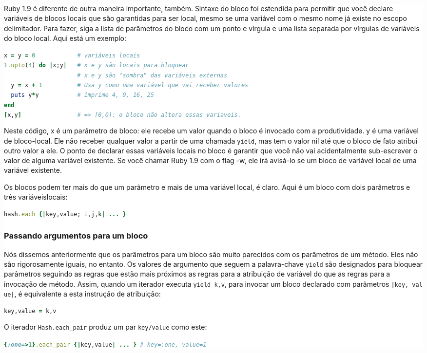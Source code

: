 Ruby 1.9 é diferente de outra maneira importante, também. Sintaxe do bloco foi estendida para permitir que você declare
variáveis de blocos locais ​​que são garantidas para ser local, mesmo se uma variável com o mesmo nome já existe no escopo
delimitador. Para fazer, siga a lista de parâmetros do bloco com um ponto e vírgula e uma lista separada por vírgulas de
variáveis ​​do bloco local. Aqui está um exemplo:

``` ruby Variaveis
x = y = 0            # variáveis ​​locais
1.upto(4) do |x;y|   # x e y são locais para bloquear
                     # x e y são "sombra" das variáveis ​​externas
  y = x + 1          # Usa y como uma variável que vai receber valores
  puts y*y           # imprime 4, 9, 16, 25
end
[x,y]                # => [0,0]: o bloco não altera essas variaveis.
```

Neste código, x é um parâmetro de bloco: ele recebe um valor quando o bloco é invocado com a produtividade. y é uma variável de
bloco-local. Ele não receber qualquer valor a partir de uma chamada `yield`, mas tem o valor nil até que o bloco de fato
atribui outro valor a ele. O ponto de declarar essas variáveis locais no ​​bloco é garantir que você não vai acidentalmente
sub-escrever o valor de alguma variável existente. Se você chamar Ruby 1.9 com o flag -w, ele irá avisá-lo se um bloco de
variável local de uma variável existente.

Os blocos podem ter mais do que um parâmetro e mais de uma variável local, é claro. Aqui é um bloco com dois parâmetros e
três variáveis ​​locais:

``` ruby Variavel Local
hash.each {|key,value; i,j,k| ... }
```

<h3>Passando argumentos para um bloco</h3>

Nós dissemos anteriormente que os parâmetros para um bloco são muito parecidos com os parâmetros de um método. Eles não são
rigorosamente iguais, no entanto. Os valores de argumento que seguem a palavra-chave `yield` são designados para bloquear
parâmetros seguindo as regras que estão mais próximos as regras para a atribuição de variável do que as regras para a invocação
de método. Assim, quando um iterador executa `yield k,v`, para invocar um bloco declarado com parâmetros `|key, value|`, é
equivalente a esta instrução de atribuição:

```ruby Atribuição de parametros
key,value = k,v
```

O iterador `Hash.each_pair` produz um par `key/value` como este:

``` ruby Hash.each_pair
{:one=>1}.each_pair {|key,value| ... } # key=:one, value=1
```
